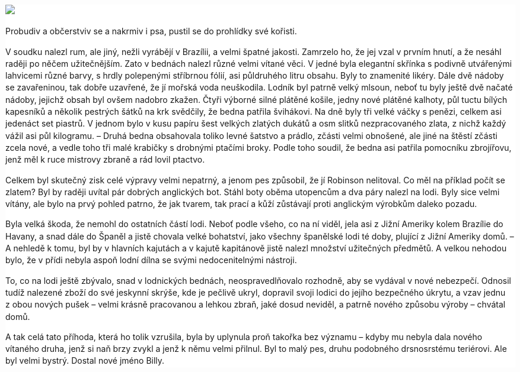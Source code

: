   

![](../Images/robinson_crusoe_104.jpg)

  

Probudiv a občerstviv se a nakrmiv i psa, pustil se do prohlídky své kořisti.

V soudku nalezl rum, ale jiný, nežli vyrábějí v Brazílii, a velmi špatné jakosti. Zamrzelo ho, že jej vzal v prvním hnutí, a že nesáhl raději po něčem užitečnějším. Zato v bednách nalezl různé velmi vítané věci. V jedné byla elegantní skřínka s podivně utvářenými lahvicemi různé barvy, s hrdly polepenými stříbrnou fólií, asi půldruhého litru obsahu. Byly to znamenité likéry. Dále dvě nádoby se zavařeninou, tak dobře uzavřené, že jí mořská voda neuškodila. Lodník byl patrně velký mlsoun, neboť tu byly ještě dvě načaté nádoby, jejichž obsah byl ovšem nadobro zkažen. Čtyři výborné silné plátěné košile, jedny nové plátěné kalhoty, půl tuctu bílých kapesníků a několik pestrých šátků na krk svědčily, že bedna patřila švihákovi. Na dně byly tři velké váčky s penězi, celkem asi jedenáct set piastrů. V jednom bylo v kusu papíru šest velkých zlatých dukátů a osm slitků nezpracovaného zlata, z nichž každý vážil asi půl kilogramu. – Druhá bedna obsahovala toliko levné šatstvo a prádlo, zčásti velmi obnošené, ale jiné na štěstí zčásti zcela nové, a vedle toho tři malé krabičky s drobnými ptačími broky. Podle toho soudil, že bedna asi patřila pomocníku zbrojířovu, jenž měl k ruce mistrovy zbraně a rád lovil ptactvo.

Celkem byl skutečný zisk celé výpravy velmi nepatrný, a jenom pes způsobil, že jí Robinson nelitoval. Co měl na příklad počít se zlatem? Byl by raději uvítal pár dobrých anglických bot. Stáhl boty oběma utopencům a dva páry nalezl na lodi. Byly sice velmi vítány, ale bylo na prvý pohled patrno, že jak tvarem, tak prací a kůží zůstávají proti anglickým výrobkům daleko pozadu.

Byla velká škoda, že nemohl do ostatních částí lodi. Neboť podle všeho, co na ní viděl, jela asi z Jižní Ameriky kolem Brazílie do Havany, a snad dále do Španěl a jistě chovala velké bohatství, jako všechny španělské lodi té doby, plující z Jižní Ameriky domů. – A nehledě k tomu, byl by v hlavních kajutách a v kajutě kapitánově jistě nalezl množství užitečných předmětů. A velkou nehodou bylo, že v přídi nebyla aspoň lodní dílna se svými nedocenitelnými nástroji.

To, co na lodi ještě zbývalo, snad v lodnických bednách, ne­ospravedlňovalo rozhodně, aby se vydával v nové nebezpečí. Odno­sil tudíž nalezené zboží do své jeskynní skrýše, kde je pečlivě ukryl, dopravil svoji lodici do jejího bezpečného úkrytu, a vzav jednu z obou nových pušek – velmi krásně pracovanou a lehkou zbraň, jaké dosud neviděl, a patrně nového způsobu výroby – chvátal domů.

A tak celá tato příhoda, která ho tolik vzrušila, byla by uplynula proň takořka bez významu – kdyby mu nebyla dala nového vítaného druha, jenž si naň brzy zvykl a jenž k němu velmi přilnul. Byl to malý pes, druhu podobného drsnosrstému teriérovi. Ale byl velmi bystrý. Dostal nové jméno Billy.
